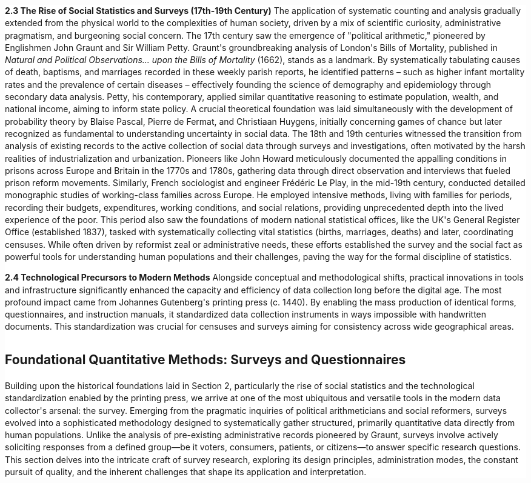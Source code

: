 **2.3 The Rise of Social Statistics and Surveys (17th-19th Century)**
The application of systematic counting and analysis gradually extended from the physical world to the complexities of human society, driven by a mix of scientific curiosity, administrative pragmatism, and burgeoning social concern. The 17th century saw the emergence of "political arithmetic," pioneered by Englishmen John Graunt and Sir William Petty. Graunt's groundbreaking analysis of London's Bills of Mortality, published in *Natural and Political Observations... upon the Bills of Mortality* (1662), stands as a landmark. By systematically tabulating causes of death, baptisms, and marriages recorded in these weekly parish reports, he identified patterns – such as higher infant mortality rates and the prevalence of certain diseases – effectively founding the science of demography and epidemiology through secondary data analysis. Petty, his contemporary, applied similar quantitative reasoning to estimate population, wealth, and national income, aiming to inform state policy. A crucial theoretical foundation was laid simultaneously with the development of probability theory by Blaise Pascal, Pierre de Fermat, and Christiaan Huygens, initially concerning games of chance but later recognized as fundamental to understanding uncertainty in social data. The 18th and 19th centuries witnessed the transition from analysis of existing records to the active collection of social data through surveys and investigations, often motivated by the harsh realities of industrialization and urbanization. Pioneers like John Howard meticulously documented the appalling conditions in prisons across Europe and Britain in the 1770s and 1780s, gathering data through direct observation and interviews that fueled prison reform movements. Similarly, French sociologist and engineer Frédéric Le Play, in the mid-19th century, conducted detailed monographic studies of working-class families across Europe. He employed intensive methods, living with families for periods, recording their budgets, expenditures, working conditions, and social relations, providing unprecedented depth into the lived experience of the poor. This period also saw the foundations of modern national statistical offices, like the UK's General Register Office (established 1837), tasked with systematically collecting vital statistics (births, marriages, deaths) and later, coordinating censuses. While often driven by reformist zeal or administrative needs, these efforts established the survey and the social fact as powerful tools for understanding human populations and their challenges, paving the way for the formal discipline of statistics.

**2.4 Technological Precursors to Modern Methods**
Alongside conceptual and methodological shifts, practical innovations in tools and infrastructure significantly enhanced the capacity and efficiency of data collection long before the digital age. The most profound impact came from Johannes Gutenberg's printing press (c. 1440). By enabling the mass production of identical forms, questionnaires, and instruction manuals, it standardized data collection instruments in ways impossible with handwritten documents. This standardization was crucial for censuses and surveys aiming for consistency across wide geographical areas.

## Foundational Quantitative Methods: Surveys and Questionnaires

Building upon the historical foundations laid in Section 2, particularly the rise of social statistics and the technological standardization enabled by the printing press, we arrive at one of the most ubiquitous and versatile tools in the modern data collector's arsenal: the survey. Emerging from the pragmatic inquiries of political arithmeticians and social reformers, surveys evolved into a sophisticated methodology designed to systematically gather structured, primarily quantitative data directly from human populations. Unlike the analysis of pre-existing administrative records pioneered by Graunt, surveys involve actively soliciting responses from a defined group—be it voters, consumers, patients, or citizens—to answer specific research questions. This section delves into the intricate craft of survey research, exploring its design principles, administration modes, the constant pursuit of quality, and the inherent challenges that shape its application and interpretation.
